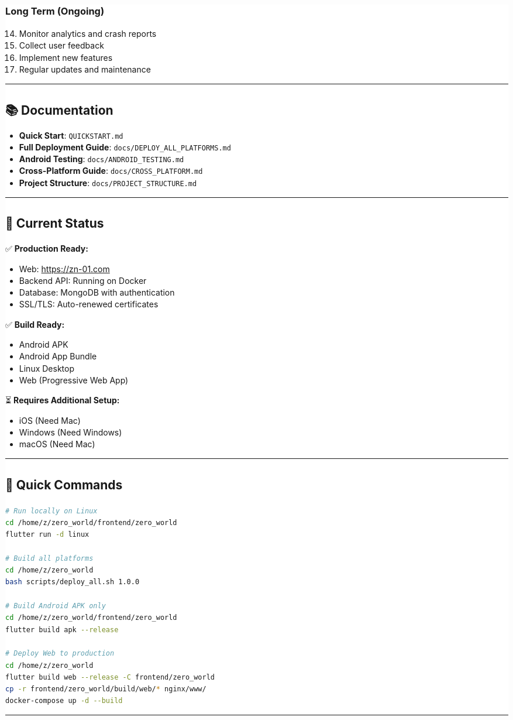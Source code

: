 ### Long Term (Ongoing)
14. Monitor analytics and crash reports
15. Collect user feedback
16. Implement new features
17. Regular updates and maintenance

---

## 📚 Documentation

- **Quick Start**: `QUICKSTART.md`
- **Full Deployment Guide**: `docs/DEPLOY_ALL_PLATFORMS.md`
- **Android Testing**: `docs/ANDROID_TESTING.md`
- **Cross-Platform Guide**: `docs/CROSS_PLATFORM.md`
- **Project Structure**: `docs/PROJECT_STRUCTURE.md`

---

## 🎯 Current Status

✅ **Production Ready:**
- Web: https://zn-01.com
- Backend API: Running on Docker
- Database: MongoDB with authentication
- SSL/TLS: Auto-renewed certificates

✅ **Build Ready:**
- Android APK
- Android App Bundle
- Linux Desktop
- Web (Progressive Web App)

⏳ **Requires Additional Setup:**
- iOS (Need Mac)
- Windows (Need Windows)
- macOS (Need Mac)

---

## 🚀 Quick Commands

```bash
# Run locally on Linux
cd /home/z/zero_world/frontend/zero_world
flutter run -d linux

# Build all platforms
cd /home/z/zero_world
bash scripts/deploy_all.sh 1.0.0

# Build Android APK only
cd /home/z/zero_world/frontend/zero_world
flutter build apk --release

# Deploy Web to production
cd /home/z/zero_world
flutter build web --release -C frontend/zero_world
cp -r frontend/zero_world/build/web/* nginx/www/
docker-compose up -d --build
```

---